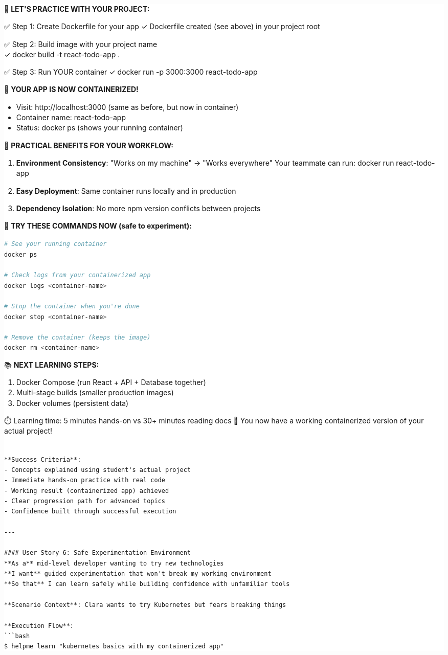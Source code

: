 🧪 **LET'S PRACTICE WITH YOUR PROJECT:**

✅ Step 1: Create Dockerfile for your app
✓ Dockerfile created (see above) in your project root

✅ Step 2: Build image with your project name  
✓ docker build -t react-todo-app .

✅ Step 3: Run YOUR container
✓ docker run -p 3000:3000 react-todo-app

🎉 **YOUR APP IS NOW CONTAINERIZED!**
   - Visit: http://localhost:3000 (same as before, but now in container)
   - Container name: react-todo-app
   - Status: docker ps (shows your running container)

🔧 **PRACTICAL BENEFITS FOR YOUR WORKFLOW:**

1. **Environment Consistency**: "Works on my machine" → "Works everywhere"
   Your teammate can run: docker run react-todo-app
   
2. **Easy Deployment**: Same container runs locally and in production
   
3. **Dependency Isolation**: No more npm version conflicts between projects

🧪 **TRY THESE COMMANDS NOW (safe to experiment):**
```bash
# See your running container
docker ps

# Check logs from your containerized app  
docker logs <container-name>

# Stop the container when you're done
docker stop <container-name>

# Remove the container (keeps the image)
docker rm <container-name>
```

📚 **NEXT LEARNING STEPS:**
1. Docker Compose (run React + API + Database together)
2. Multi-stage builds (smaller production images)  
3. Docker volumes (persistent data)

⏱️  Learning time: 5 minutes hands-on vs 30+ minutes reading docs
🎯 You now have a working containerized version of your actual project!
```

**Success Criteria**:
- Concepts explained using student's actual project
- Immediate hands-on practice with real code
- Working result (containerized app) achieved
- Clear progression path for advanced topics
- Confidence built through successful execution

---

#### User Story 6: Safe Experimentation Environment
**As a** mid-level developer wanting to try new technologies  
**I want** guided experimentation that won't break my working environment  
**So that** I can learn safely while building confidence with unfamiliar tools

**Scenario Context**: Clara wants to try Kubernetes but fears breaking things

**Execution Flow**:
```bash
$ helpme learn "kubernetes basics with my containerized app"

```